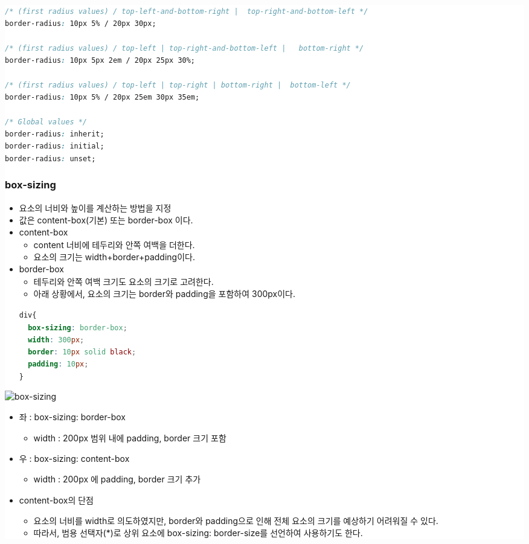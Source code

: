   ```css
  /* (first radius values) / top-left-and-bottom-right |  top-right-and-bottom-left */
  border-radius: 10px 5% / 20px 30px;

  /* (first radius values) / top-left | top-right-and-bottom-left |   bottom-right */
  border-radius: 10px 5px 2em / 20px 25px 30%;

  /* (first radius values) / top-left | top-right | bottom-right |  bottom-left */
  border-radius: 10px 5% / 20px 25em 30px 35em;

  /* Global values */
  border-radius: inherit;
  border-radius: initial;
  border-radius: unset;
  ```

### box-sizing
  - 요소의 너비와 높이를 계산하는 방법을 지정
  - 값은 content-box(기본) 또는 border-box 이다.
  - content-box
    - content 너비에 테두리와 안쪽 여백을 더한다.
    - 요소의 크기는 width+border+padding이다.
  - border-box
    - 테두리와 안쪽 여백 크기도 요소의 크기로 고려한다.
    - 아래 상황에서, 요소의 크기는 border와 padding을 포함하여 300px이다.
    ```css
    div{
      box-sizing: border-box;
      width: 300px;
      border: 10px solid black;
      padding: 10px;
    }
    ```
  <img src="https://ofcourse.kr/images/attach/box-sizing.jpg" alt="box-sizing" width="100%">
  
  - 좌 : box-sizing: border-box
    - width : 200px 범위 내에 padding, border 크기 포함
  - 우 : box-sizing: content-box
    - width : 200px 에 padding, border 크기 추가
  
  - content-box의 단점
    - 요소의 너비를 width로 의도하였지만, border와 padding으로 인해 전체 요소의 크기를 예상하기 어려워질 수 있다.
    - 따라서, 범용 선택자(*)로 상위 요소에 box-sizing: border-size를 선언하여 사용하기도 한다.  
